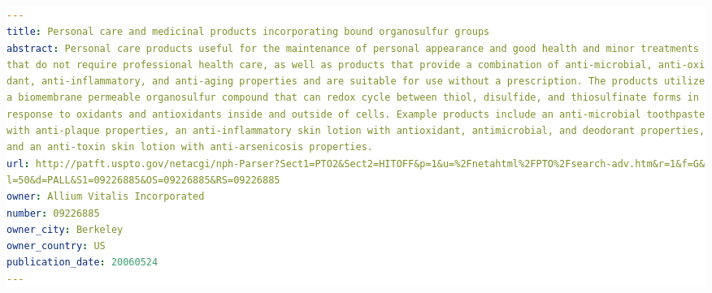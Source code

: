 ```yaml
---
title: Personal care and medicinal products incorporating bound organosulfur groups
abstract: Personal care products useful for the maintenance of personal appearance and good health and minor treatments that do not require professional health care, as well as products that provide a combination of anti-microbial, anti-oxidant, anti-inflammatory, and anti-aging properties and are suitable for use without a prescription. The products utilize a biomembrane permeable organosulfur compound that can redox cycle between thiol, disulfide, and thiosulfinate forms in response to oxidants and antioxidants inside and outside of cells. Example products include an anti-microbial toothpaste with anti-plaque properties, an anti-inflammatory skin lotion with antioxidant, antimicrobial, and deodorant properties, and an anti-toxin skin lotion with anti-arsenicosis properties.
url: http://patft.uspto.gov/netacgi/nph-Parser?Sect1=PTO2&Sect2=HITOFF&p=1&u=%2Fnetahtml%2FPTO%2Fsearch-adv.htm&r=1&f=G&l=50&d=PALL&S1=09226885&OS=09226885&RS=09226885
owner: Allium Vitalis Incorporated
number: 09226885
owner_city: Berkeley
owner_country: US
publication_date: 20060524
---
```


